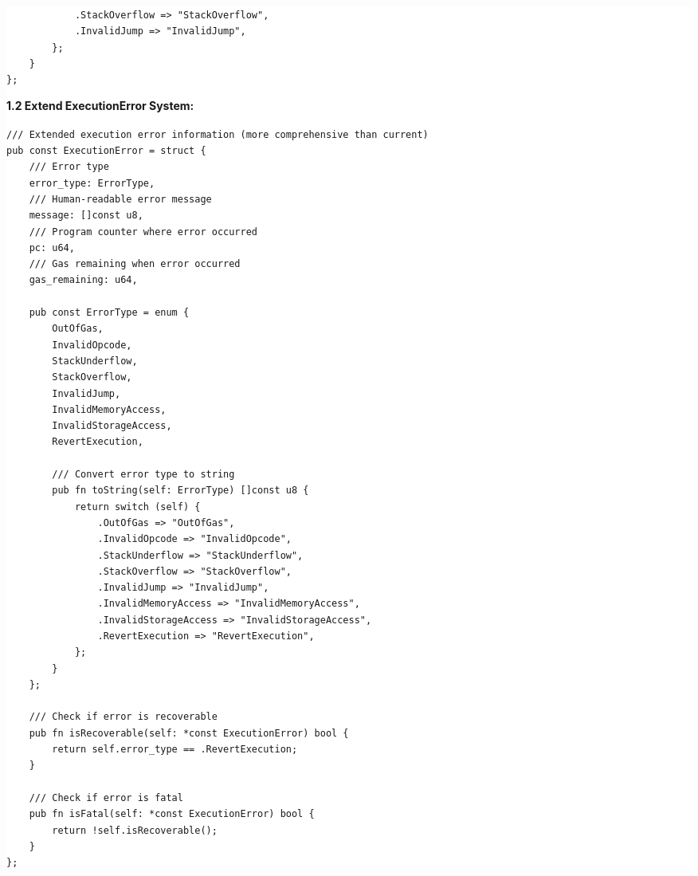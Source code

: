 ```zig
            .StackOverflow => "StackOverflow",
            .InvalidJump => "InvalidJump",
        };
    }
};
```

**1.2 Extend ExecutionError System:**
```zig
/// Extended execution error information (more comprehensive than current)
pub const ExecutionError = struct {
    /// Error type
    error_type: ErrorType,
    /// Human-readable error message
    message: []const u8,
    /// Program counter where error occurred
    pc: u64,
    /// Gas remaining when error occurred
    gas_remaining: u64,
    
    pub const ErrorType = enum {
        OutOfGas,
        InvalidOpcode,
        StackUnderflow,
        StackOverflow,
        InvalidJump,
        InvalidMemoryAccess,
        InvalidStorageAccess,
        RevertExecution,
        
        /// Convert error type to string
        pub fn toString(self: ErrorType) []const u8 {
            return switch (self) {
                .OutOfGas => "OutOfGas",
                .InvalidOpcode => "InvalidOpcode",
                .StackUnderflow => "StackUnderflow",
                .StackOverflow => "StackOverflow",
                .InvalidJump => "InvalidJump",
                .InvalidMemoryAccess => "InvalidMemoryAccess",
                .InvalidStorageAccess => "InvalidStorageAccess",
                .RevertExecution => "RevertExecution",
            };
        }
    };
    
    /// Check if error is recoverable
    pub fn isRecoverable(self: *const ExecutionError) bool {
        return self.error_type == .RevertExecution;
    }
    
    /// Check if error is fatal
    pub fn isFatal(self: *const ExecutionError) bool {
        return !self.isRecoverable();
    }
};
```
